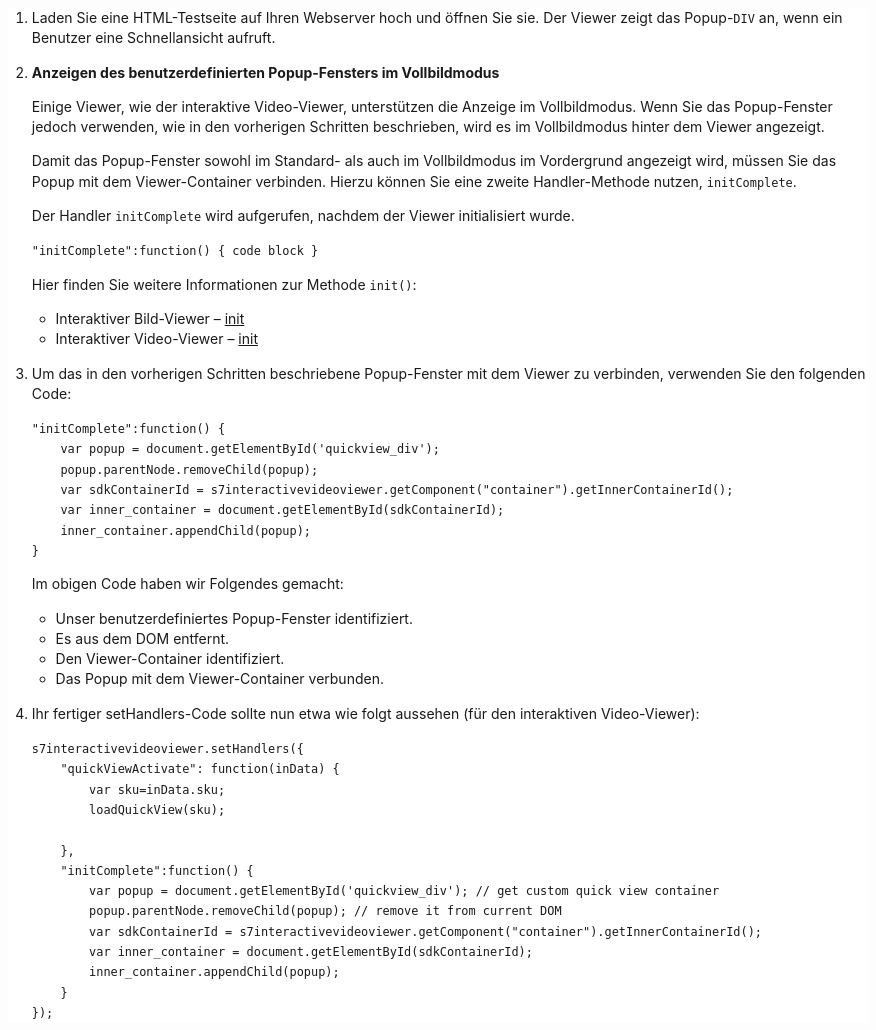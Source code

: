 1. Laden Sie eine HTML-Testseite auf Ihren Webserver hoch und öffnen Sie sie. Der Viewer zeigt das Popup-`DIV` an, wenn ein Benutzer eine Schnellansicht aufruft.
1. **Anzeigen des benutzerdefinierten Popup-Fensters im Vollbildmodus**

   Einige Viewer, wie der interaktive Video-Viewer, unterstützen die Anzeige im Vollbildmodus. Wenn Sie das Popup-Fenster jedoch verwenden, wie in den vorherigen Schritten beschrieben, wird es im Vollbildmodus hinter dem Viewer angezeigt.

   Damit das Popup-Fenster sowohl im Standard- als auch im Vollbildmodus im Vordergrund angezeigt wird, müssen Sie das Popup mit dem Viewer-Container verbinden. Hierzu können Sie eine zweite Handler-Methode nutzen, `initComplete`.

   Der Handler `initComplete` wird aufgerufen, nachdem der Viewer initialisiert wurde.

   ```xml
   "initComplete":function() { code block }
   ```

   Hier finden Sie weitere Informationen zur Methode `init()`:

   * Interaktiver Bild-Viewer – [init](https://experienceleague.adobe.com/docs/dynamic-media-developer-resources/library/viewers-for-aem-assets-only/interactive-images/jsapi-interactive-image/r-html5-aem-int-image-viewer-javascriptapiref-init.html?lang=de)
   * Interaktiver Video-Viewer – [init](https://experienceleague.adobe.com/docs/dynamic-media-developer-resources/library/viewers-for-aem-assets-only/interactive-video/jsapi-interactive-video/r-html5-aem-int-video-javascriptapiref-init.html?lang=de)

1. Um das in den vorherigen Schritten beschriebene Popup-Fenster mit dem Viewer zu verbinden, verwenden Sie den folgenden Code:

   ```xml
   "initComplete":function() {
       var popup = document.getElementById('quickview_div');
       popup.parentNode.removeChild(popup);
       var sdkContainerId = s7interactivevideoviewer.getComponent("container").getInnerContainerId();
       var inner_container = document.getElementById(sdkContainerId);
       inner_container.appendChild(popup);
   }
   ```

   Im obigen Code haben wir Folgendes gemacht:

   * Unser benutzerdefiniertes Popup-Fenster identifiziert.
   * Es aus dem DOM entfernt.
   * Den Viewer-Container identifiziert.
   * Das Popup mit dem Viewer-Container verbunden.

1. Ihr fertiger setHandlers-Code sollte nun etwa wie folgt aussehen (für den interaktiven Video-Viewer):

   ```xml
   s7interactivevideoviewer.setHandlers({
       "quickViewActivate": function(inData) {
           var sku=inData.sku;
           loadQuickView(sku);
   
       },
       "initComplete":function() {
           var popup = document.getElementById('quickview_div'); // get custom quick view container
           popup.parentNode.removeChild(popup); // remove it from current DOM
           var sdkContainerId = s7interactivevideoviewer.getComponent("container").getInnerContainerId();
           var inner_container = document.getElementById(sdkContainerId);
           inner_container.appendChild(popup);
       }
   });
   ```
